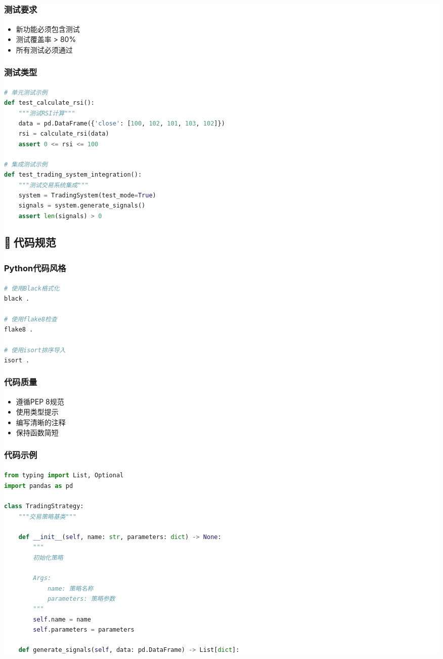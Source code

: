 ### 测试要求
- 新功能必须包含测试
- 测试覆盖率 > 80%
- 所有测试必须通过

### 测试类型
```python
# 单元测试示例
def test_calculate_rsi():
    """测试RSI计算"""
    data = pd.DataFrame({'close': [100, 102, 101, 103, 102]})
    rsi = calculate_rsi(data)
    assert 0 <= rsi <= 100

# 集成测试示例
def test_trading_system_integration():
    """测试交易系统集成"""
    system = TradingSystem(test_mode=True)
    signals = system.generate_signals()
    assert len(signals) > 0
```

## 📐 代码规范

### Python代码风格
```python
# 使用Black格式化
black .

# 使用flake8检查
flake8 .

# 使用isort排序导入
isort .
```

### 代码质量
- 遵循PEP 8规范
- 使用类型提示
- 编写清晰的注释
- 保持函数简短

### 代码示例
```python
from typing import List, Optional
import pandas as pd

class TradingStrategy:
    """交易策略基类"""
    
    def __init__(self, name: str, parameters: dict) -> None:
        """
        初始化策略
        
        Args:
            name: 策略名称
            parameters: 策略参数
        """
        self.name = name
        self.parameters = parameters
    
    def generate_signals(self, data: pd.DataFrame) -> List[dict]:
```